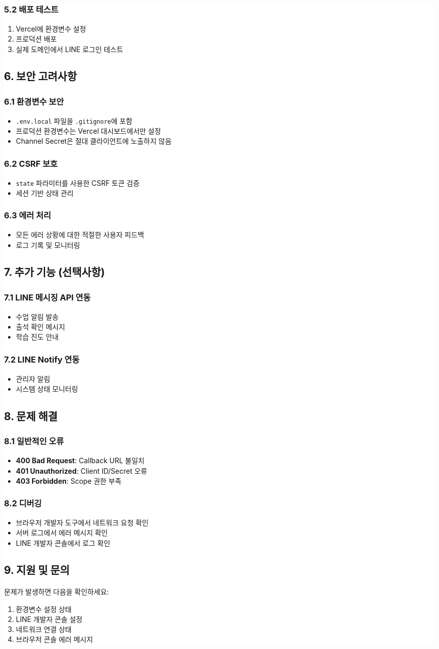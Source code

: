 ### 5.2 배포 테스트
1. Vercel에 환경변수 설정
2. 프로덕션 배포
3. 실제 도메인에서 LINE 로그인 테스트

## 6. 보안 고려사항

### 6.1 환경변수 보안
- `.env.local` 파일을 `.gitignore`에 포함
- 프로덕션 환경변수는 Vercel 대시보드에서만 설정
- Channel Secret은 절대 클라이언트에 노출하지 않음

### 6.2 CSRF 보호
- `state` 파라미터를 사용한 CSRF 토큰 검증
- 세션 기반 상태 관리

### 6.3 에러 처리
- 모든 에러 상황에 대한 적절한 사용자 피드백
- 로그 기록 및 모니터링

## 7. 추가 기능 (선택사항)

### 7.1 LINE 메시징 API 연동
- 수업 알림 발송
- 출석 확인 메시지
- 학습 진도 안내

### 7.2 LINE Notify 연동
- 관리자 알림
- 시스템 상태 모니터링

## 8. 문제 해결

### 8.1 일반적인 오류
- **400 Bad Request**: Callback URL 불일치
- **401 Unauthorized**: Client ID/Secret 오류
- **403 Forbidden**: Scope 권한 부족

### 8.2 디버깅
- 브라우저 개발자 도구에서 네트워크 요청 확인
- 서버 로그에서 에러 메시지 확인
- LINE 개발자 콘솔에서 로그 확인

## 9. 지원 및 문의

문제가 발생하면 다음을 확인하세요:
1. 환경변수 설정 상태
2. LINE 개발자 콘솔 설정
3. 네트워크 연결 상태
4. 브라우저 콘솔 에러 메시지 
